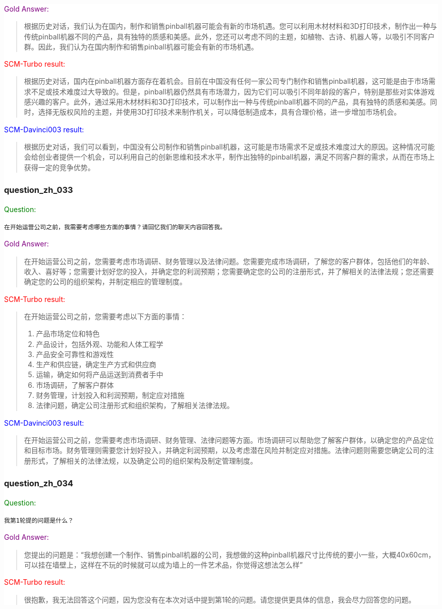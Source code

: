<span style="color:purple">Gold Answer:</span>
>根据历史对话，我们认为在国内，制作和销售pinball机器可能会有新的市场机遇。您可以利用木材材料和3D打印技术，制作出一种与传统pinball机器不同的产品，具有独特的质感和美感。此外，您还可以考虑不同的主题，如植物、古诗、机器人等，以吸引不同客户群。因此，我们认为在国内制作和销售pinball机器可能会有新的市场机遇。


<span style="color:red">SCM-Turbo result:</span>
>根据历史对话，国内在pinball机器方面存在着机会。目前在中国没有任何一家公司专门制作和销售pinball机器，这可能是由于市场需求不足或技术难度过大导致的。但是，pinball机器仍然具有市场潜力，因为它们可以吸引不同年龄段的客户，特别是那些对实体游戏感兴趣的客户。此外，通过采用木材材料和3D打印技术，可以制作出一种与传统pinball机器不同的产品，具有独特的质感和美感。同时，选择无版权风险的主题，并使用3D打印技术来制作机关，可以降低制造成本，具有合理价格，进一步增加市场机会。
>


<span style="color:blue">SCM-Davinci003 result:</span> 
>根据历史对话，我们可以看到，中国没有公司制作和销售pinball机器，这可能是市场需求不足或技术难度过大的原因。这种情况可能会给创业者提供一个机会，可以利用自己的创新思维和技术水平，制作出独特的pinball机器，满足不同客户群的需求，从而在市场上获得一定的竞争优势。
### question_zh_033
<span style="color:green">Question:</span>
```text
在开始运营公司之前，我需要考虑哪些方面的事情？请回忆我们的聊天内容回答我。
```


<span style="color:purple">Gold Answer:</span>
>在开始运营公司之前，您需要考虑市场调研、财务管理以及法律问题。您需要完成市场调研，了解您的客户群体，包括他们的年龄、收入、喜好等；您需要计划好您的投入，并确定您的利润预期；您需要确定您的公司的注册形式，并了解相关的法律法规；您还需要确定您的公司的组织架构，并制定相应的管理制度。


<span style="color:red">SCM-Turbo result:</span>
>在开始运营公司之前，您需要考虑以下方面的事情：
>1. 产品市场定位和特色
>2. 产品设计，包括外观、功能和人体工程学
>3. 产品安全可靠性和游戏性
>4. 生产和供应链，确定生产方式和供应商
>5. 运输，确定如何将产品运送到消费者手中
>6. 市场调研，了解客户群体
>7. 财务管理，计划投入和利润预期，制定应对措施
>8. 法律问题，确定公司注册形式和组织架构，了解相关法律法规。


<span style="color:blue">SCM-Davinci003 result:</span> 
>在开始运营公司之前，您需要考虑市场调研、财务管理、法律问题等方面。市场调研可以帮助您了解客户群体，以确定您的产品定位和目标市场。财务管理则需要您计划好投入，并确定利润预期，以及考虑潜在风险并制定应对措施。法律问题则需要您确定公司的注册形式，了解相关的法律法规，以及确定公司的组织架构及制定管理制度。
### question_zh_034
<span style="color:green">Question:</span>
```text
我第1轮提的问题是什么？
```


<span style="color:purple">Gold Answer:</span>
>您提出的问题是：“我想创建一个制作、销售pinball机器的公司，我想做的这种pinball机器尺寸比传统的要小一些，大概40x60cm，可以挂在墙壁上，这样在不玩的时候就可以成为墙上的一件艺术品，你觉得这想法怎么样”


<span style="color:red">SCM-Turbo result:</span>
>很抱歉，我无法回答这个问题，因为您没有在本次对话中提到第1轮的问题。请您提供更具体的信息，我会尽力回答您的问题。
